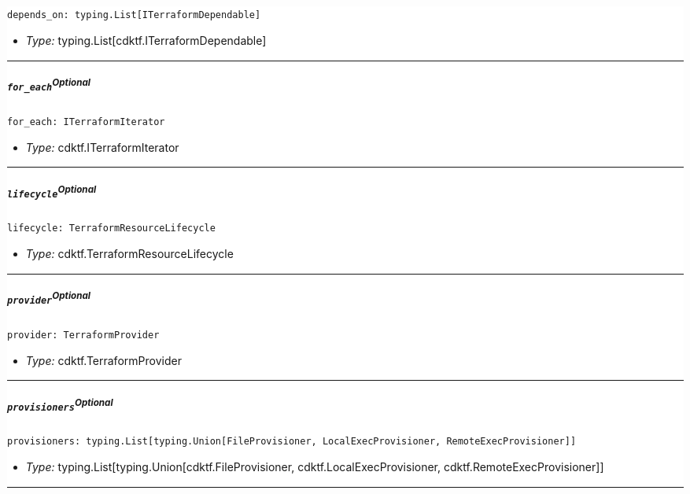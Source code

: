 ```python
depends_on: typing.List[ITerraformDependable]
```

- *Type:* typing.List[cdktf.ITerraformDependable]

---

##### `for_each`<sup>Optional</sup> <a name="for_each" id="rhizo-co-terraform-provider-opsgenie.dataOpsgenieEscalation.DataOpsgenieEscalationConfig.property.forEach"></a>

```python
for_each: ITerraformIterator
```

- *Type:* cdktf.ITerraformIterator

---

##### `lifecycle`<sup>Optional</sup> <a name="lifecycle" id="rhizo-co-terraform-provider-opsgenie.dataOpsgenieEscalation.DataOpsgenieEscalationConfig.property.lifecycle"></a>

```python
lifecycle: TerraformResourceLifecycle
```

- *Type:* cdktf.TerraformResourceLifecycle

---

##### `provider`<sup>Optional</sup> <a name="provider" id="rhizo-co-terraform-provider-opsgenie.dataOpsgenieEscalation.DataOpsgenieEscalationConfig.property.provider"></a>

```python
provider: TerraformProvider
```

- *Type:* cdktf.TerraformProvider

---

##### `provisioners`<sup>Optional</sup> <a name="provisioners" id="rhizo-co-terraform-provider-opsgenie.dataOpsgenieEscalation.DataOpsgenieEscalationConfig.property.provisioners"></a>

```python
provisioners: typing.List[typing.Union[FileProvisioner, LocalExecProvisioner, RemoteExecProvisioner]]
```

- *Type:* typing.List[typing.Union[cdktf.FileProvisioner, cdktf.LocalExecProvisioner, cdktf.RemoteExecProvisioner]]

---
